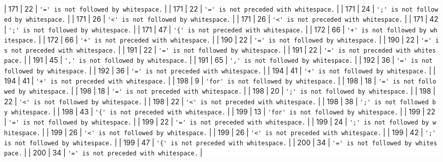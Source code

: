 | 171 | 22 | `'=' is not followed by whitespace.` |
| 171 | 22 | `'=' is not preceded with whitespace.` |
| 171 | 24 | `';' is not followed by whitespace.` |
| 171 | 26 | `'<' is not followed by whitespace.` |
| 171 | 26 | `'<' is not preceded with whitespace.` |
| 171 | 42 | `';' is not followed by whitespace.` |
| 171 | 47 | `'{' is not preceded with whitespace.` |
| 172 | 66 | `'+' is not followed by whitespace.` |
| 172 | 66 | `'+' is not preceded with whitespace.` |
| 190 | 22 | `'=' is not followed by whitespace.` |
| 190 | 22 | `'=' is not preceded with whitespace.` |
| 191 | 22 | `'=' is not followed by whitespace.` |
| 191 | 22 | `'=' is not preceded with whitespace.` |
| 191 | 45 | `',' is not followed by whitespace.` |
| 191 | 65 | `',' is not followed by whitespace.` |
| 192 | 36 | `'=' is not followed by whitespace.` |
| 192 | 36 | `'=' is not preceded with whitespace.` |
| 194 | 41 | `'+' is not followed by whitespace.` |
| 194 | 41 | `'+' is not preceded with whitespace.` |
| 198 | 9 | `'for' is not followed by whitespace.` |
| 198 | 18 | `'=' is not followed by whitespace.` |
| 198 | 18 | `'=' is not preceded with whitespace.` |
| 198 | 20 | `';' is not followed by whitespace.` |
| 198 | 22 | `'<' is not followed by whitespace.` |
| 198 | 22 | `'<' is not preceded with whitespace.` |
| 198 | 38 | `';' is not followed by whitespace.` |
| 198 | 43 | `'{' is not preceded with whitespace.` |
| 199 | 13 | `'for' is not followed by whitespace.` |
| 199 | 22 | `'=' is not followed by whitespace.` |
| 199 | 22 | `'=' is not preceded with whitespace.` |
| 199 | 24 | `';' is not followed by whitespace.` |
| 199 | 26 | `'<' is not followed by whitespace.` |
| 199 | 26 | `'<' is not preceded with whitespace.` |
| 199 | 42 | `';' is not followed by whitespace.` |
| 199 | 47 | `'{' is not preceded with whitespace.` |
| 200 | 34 | `'=' is not followed by whitespace.` |
| 200 | 34 | `'=' is not preceded with whitespace.` |